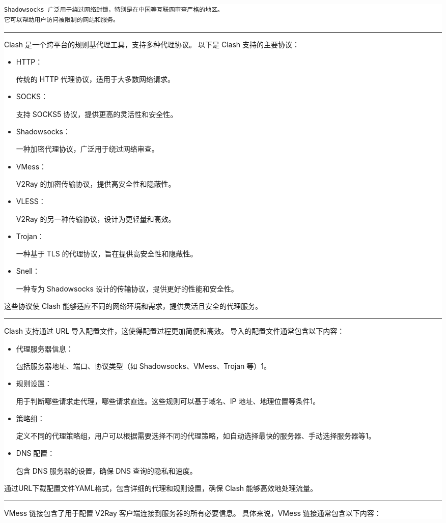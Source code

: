     Shadowsocks 广泛用于绕过网络封锁，特别是在中国等互联网审查严格的地区。
    它可以帮助用户访问被限制的网站和服务。

---

Clash 是一个跨平台的规则基代理工具，支持多种代理协议。
以下是 Clash 支持的主要协议：

- HTTP：

    传统的 HTTP 代理协议，适用于大多数网络请求。

- SOCKS：
    
    支持 SOCKS5 协议，提供更高的灵活性和安全性。

- Shadowsocks：
    
    一种加密代理协议，广泛用于绕过网络审查。

- VMess：

    V2Ray 的加密传输协议，提供高安全性和隐蔽性。

- VLESS：
    
    V2Ray 的另一种传输协议，设计为更轻量和高效。

- Trojan：
    
    一种基于 TLS 的代理协议，旨在提供高安全性和隐蔽性。

- Snell：

    一种专为 Shadowsocks 设计的传输协议，提供更好的性能和安全性。

这些协议使 Clash 能够适应不同的网络环境和需求，提供灵活且安全的代理服务。

---

Clash 支持通过 URL 导入配置文件，这使得配置过程更加简便和高效。
导入的配置文件通常包含以下内容：

- 代理服务器信息：

    包括服务器地址、端口、协议类型（如 Shadowsocks、VMess、Trojan 等）1。

- 规则设置：

    用于判断哪些请求走代理，哪些请求直连。这些规则可以基于域名、IP 地址、地理位置等条件1。

- 策略组：

    定义不同的代理策略组，用户可以根据需要选择不同的代理策略，如自动选择最快的服务器、手动选择服务器等1。

- DNS 配置：
    
    包含 DNS 服务器的设置，确保 DNS 查询的隐私和速度。

通过URL下载配置文件YAML格式，包含详细的代理和规则设置，确保 Clash 能够高效地处理流量。

---

VMess 链接包含了用于配置 V2Ray 客户端连接到服务器的所有必要信息。
具体来说，VMess 链接通常包含以下内容：

